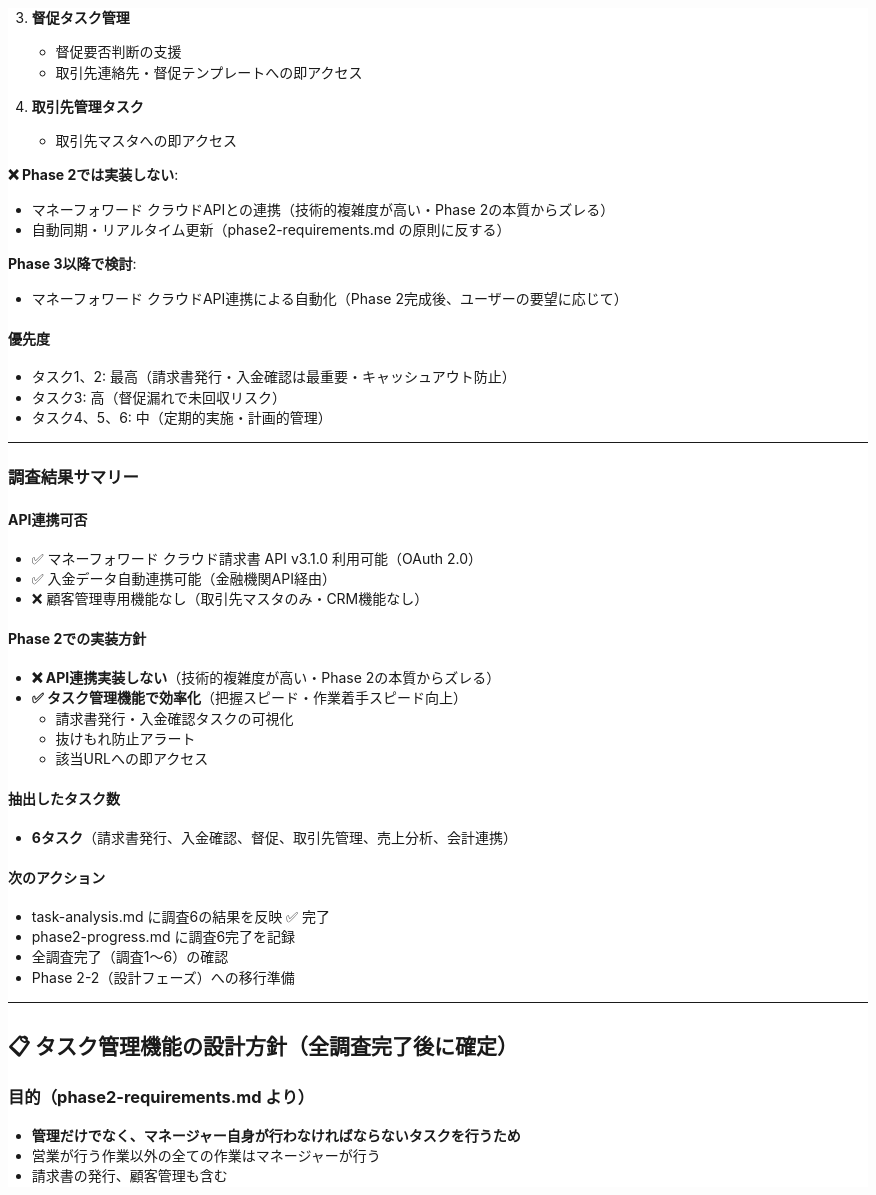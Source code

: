3. **督促タスク管理**
   - 督促要否判断の支援
   - 取引先連絡先・督促テンプレートへの即アクセス

4. **取引先管理タスク**
   - 取引先マスタへの即アクセス

**❌ Phase 2では実装しない**:
- マネーフォワード クラウドAPIとの連携（技術的複雑度が高い・Phase 2の本質からズレる）
- 自動同期・リアルタイム更新（phase2-requirements.md の原則に反する）

**Phase 3以降で検討**:
- マネーフォワード クラウドAPI連携による自動化（Phase 2完成後、ユーザーの要望に応じて）

#### 優先度
- タスク1、2: 最高（請求書発行・入金確認は最重要・キャッシュアウト防止）
- タスク3: 高（督促漏れで未回収リスク）
- タスク4、5、6: 中（定期的実施・計画的管理）

---

### 調査結果サマリー

#### API連携可否
- ✅ マネーフォワード クラウド請求書 API v3.1.0 利用可能（OAuth 2.0）
- ✅ 入金データ自動連携可能（金融機関API経由）
- ❌ 顧客管理専用機能なし（取引先マスタのみ・CRM機能なし）

#### Phase 2での実装方針
- **❌ API連携実装しない**（技術的複雑度が高い・Phase 2の本質からズレる）
- **✅ タスク管理機能で効率化**（把握スピード・作業着手スピード向上）
  - 請求書発行・入金確認タスクの可視化
  - 抜けもれ防止アラート
  - 該当URLへの即アクセス

#### 抽出したタスク数
- **6タスク**（請求書発行、入金確認、督促、取引先管理、売上分析、会計連携）

#### 次のアクション
- task-analysis.md に調査6の結果を反映 ✅ 完了
- phase2-progress.md に調査6完了を記録
- 全調査完了（調査1〜6）の確認
- Phase 2-2（設計フェーズ）への移行準備

---

## 📋 タスク管理機能の設計方針（全調査完了後に確定）

### 目的（phase2-requirements.md より）
- **管理だけでなく、マネージャー自身が行わなければならないタスクを行うため**
- 営業が行う作業以外の全ての作業はマネージャーが行う
- 請求書の発行、顧客管理も含む
